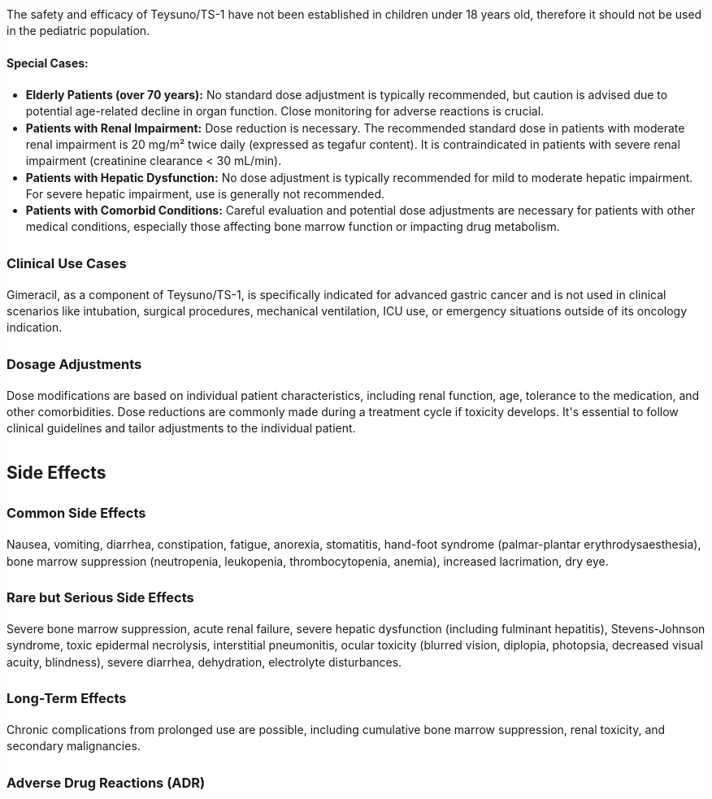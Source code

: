 The safety and efficacy of Teysuno/TS-1 have not been established in children under 18 years old, therefore it should not be used in the pediatric population.


#### **Special Cases:**

* **Elderly Patients (over 70 years):**  No standard dose adjustment is typically recommended, but caution is advised due to potential age-related decline in organ function. Close monitoring for adverse reactions is crucial.
* **Patients with Renal Impairment:**  Dose reduction is necessary. The recommended standard dose in patients with moderate renal impairment is 20 mg/m² twice daily (expressed as tegafur content). It is contraindicated in patients with severe renal impairment (creatinine clearance < 30 mL/min).
* **Patients with Hepatic Dysfunction:** No dose adjustment is typically recommended for mild to moderate hepatic impairment. For severe hepatic impairment, use is generally not recommended.
* **Patients with Comorbid Conditions:** Careful evaluation and potential dose adjustments are necessary for patients with other medical conditions, especially those affecting bone marrow function or impacting drug metabolism.

### **Clinical Use Cases**

Gimeracil, as a component of Teysuno/TS-1, is specifically indicated for advanced gastric cancer and is not used in clinical scenarios like intubation, surgical procedures, mechanical ventilation, ICU use, or emergency situations outside of its oncology indication.

### **Dosage Adjustments**

Dose modifications are based on individual patient characteristics, including renal function, age, tolerance to the medication, and other comorbidities.  Dose reductions are commonly made during a treatment cycle if toxicity develops.  It's essential to follow clinical guidelines and tailor adjustments to the individual patient.


## **Side Effects**

### **Common Side Effects**

Nausea, vomiting, diarrhea, constipation, fatigue, anorexia, stomatitis, hand-foot syndrome (palmar-plantar erythrodysaesthesia), bone marrow suppression (neutropenia, leukopenia, thrombocytopenia, anemia), increased lacrimation, dry eye.

### **Rare but Serious Side Effects**

Severe bone marrow suppression, acute renal failure, severe hepatic dysfunction (including fulminant hepatitis), Stevens-Johnson syndrome, toxic epidermal necrolysis, interstitial pneumonitis, ocular toxicity (blurred vision, diplopia, photopsia, decreased visual acuity, blindness), severe diarrhea, dehydration, electrolyte disturbances.

### **Long-Term Effects**

Chronic complications from prolonged use are possible, including cumulative bone marrow suppression, renal toxicity, and secondary malignancies.

### **Adverse Drug Reactions (ADR)**
